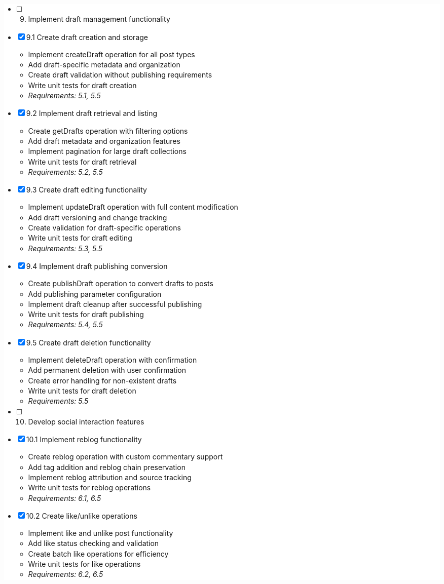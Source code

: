 - [ ] 9. Implement draft management functionality
- [x] 9.1 Create draft creation and storage


  - Implement createDraft operation for all post types
  - Add draft-specific metadata and organization
  - Create draft validation without publishing requirements
  - Write unit tests for draft creation
  - _Requirements: 5.1, 5.5_

- [x] 9.2 Implement draft retrieval and listing

  - Create getDrafts operation with filtering options
  - Add draft metadata and organization features
  - Implement pagination for large draft collections
  - Write unit tests for draft retrieval
  - _Requirements: 5.2, 5.5_

- [x] 9.3 Create draft editing functionality

  - Implement updateDraft operation with full content modification
  - Add draft versioning and change tracking
  - Create validation for draft-specific operations
  - Write unit tests for draft editing
  - _Requirements: 5.3, 5.5_

- [x] 9.4 Implement draft publishing conversion

  - Create publishDraft operation to convert drafts to posts
  - Add publishing parameter configuration
  - Implement draft cleanup after successful publishing
  - Write unit tests for draft publishing
  - _Requirements: 5.4, 5.5_

- [x] 9.5 Create draft deletion functionality

  - Implement deleteDraft operation with confirmation
  - Add permanent deletion with user confirmation
  - Create error handling for non-existent drafts
  - Write unit tests for draft deletion
  - _Requirements: 5.5_

- [ ] 10. Develop social interaction features
- [x] 10.1 Implement reblog functionality

  - Create reblog operation with custom commentary support
  - Add tag addition and reblog chain preservation
  - Implement reblog attribution and source tracking
  - Write unit tests for reblog operations
  - _Requirements: 6.1, 6.5_

- [x] 10.2 Create like/unlike operations


  - Implement like and unlike post functionality
  - Add like status checking and validation
  - Create batch like operations for efficiency
  - Write unit tests for like operations
  - _Requirements: 6.2, 6.5_
